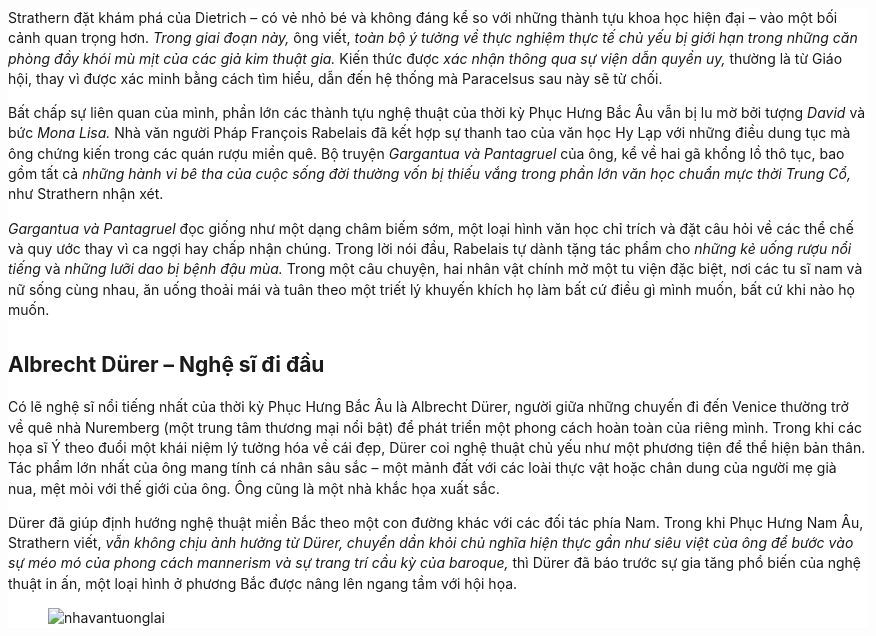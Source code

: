 Strathern đặt khám phá của Dietrich – có vẻ nhỏ bé và không đáng kể so với những thành tựu khoa học hiện đại – vào một bối cảnh quan trọng hơn. _Trong giai đoạn này,_ ông viết, _toàn bộ ý tưởng về thực nghiệm thực tế chủ yếu bị giới hạn trong những căn phòng đầy khói mù mịt của các giả kim thuật gia._ Kiến thức được _xác nhận thông qua sự viện dẫn quyền uy,_ thường là từ Giáo hội, thay vì được xác minh bằng cách tìm hiểu, dẫn đến hệ thống mà Paracelsus sau này sẽ từ chối.

Bất chấp sự liên quan của mình, phần lớn các thành tựu nghệ thuật của thời kỳ Phục Hưng Bắc Âu vẫn bị lu mờ bởi tượng _David_ và bức _Mona Lisa._ Nhà văn người Pháp François Rabelais đã kết hợp sự thanh tao của văn học Hy Lạp với những điều dung tục mà ông chứng kiến trong các quán rượu miền quê. Bộ truyện _Gargantua và Pantagruel_ của ông, kể về hai gã khổng lồ thô tục, bao gồm tất cả _những hành vi bê tha của cuộc sống đời thường vốn bị thiếu vắng trong phần lớn văn học chuẩn mực thời Trung Cổ,_ như Strathern nhận xét.

_Gargantua và Pantagruel_ đọc giống như một dạng châm biếm sớm, một loại hình văn học chỉ trích và đặt câu hỏi về các thể chế và quy ước thay vì ca ngợi hay chấp nhận chúng. Trong lời nói đầu, Rabelais tự dành tặng tác phẩm cho _những kẻ uống rượu nổi tiếng_ và _những lưỡi dao bị bệnh đậu mùa._ Trong một câu chuyện, hai nhân vật chính mở một tu viện đặc biệt, nơi các tu sĩ nam và nữ sống cùng nhau, ăn uống thoải mái và tuân theo một triết lý khuyến khích họ làm bất cứ điều gì mình muốn, bất cứ khi nào họ muốn.

## Albrecht Dürer – Nghệ sĩ đi đầu

Có lẽ nghệ sĩ nổi tiếng nhất của thời kỳ Phục Hưng Bắc Âu là Albrecht Dürer, người giữa những chuyến đi đến Venice thường trở về quê nhà Nuremberg (một trung tâm thương mại nổi bật) để phát triển một phong cách hoàn toàn của riêng mình. Trong khi các họa sĩ Ý theo đuổi một khái niệm lý tưởng hóa về cái đẹp, Dürer coi nghệ thuật chủ yếu như một phương tiện để thể hiện bản thân. Tác phẩm lớn nhất của ông mang tính cá nhân sâu sắc – một mảnh đất với các loài thực vật hoặc chân dung của người mẹ già nua, mệt mỏi với thế giới của ông. Ông cũng là một nhà khắc họa xuất sắc.

Dürer đã giúp định hướng nghệ thuật miền Bắc theo một con đường khác với các đối tác phía Nam. Trong khi Phục Hưng Nam Âu, Strathern viết, _vẫn không chịu ảnh hưởng từ Dürer, chuyển dần khỏi chủ nghĩa hiện thực gần như siêu việt của ông để bước vào sự méo mó của phong cách mannerism và sự trang trí cầu kỳ của baroque,_ thì Dürer đã báo trước sự gia tăng phổ biến của nghệ thuật in ấn, một loại hình ở phương Bắc được nâng lên ngang tầm với hội họa.

<figure><img src="https://banmaixanh.vercel.app/image/cover/001-767.jpg" alt="nhavantuonglai" title="nhavantuonglai" height=100% width=100%><figcaption><p></p></figcaption></figure>